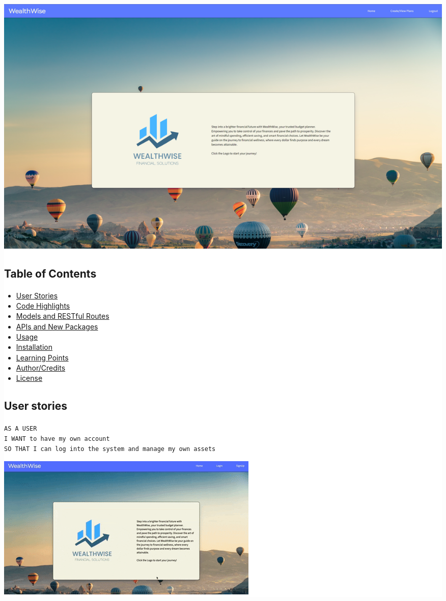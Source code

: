 ![1692142268690](image/README/1692142268690.png)

## Table of Contents

* [User Stories](#user-stories)
* [Code Highlights](#code-highlights)
* [Models and RESTful Routes](#models-and-restful-routes)
* [APIs and New Packages](#apis-and-new-packages)
* [Usage](#usage)
* [Installation](#installation)
* [Learning Points](#learning-points)
* [Author/Credits](#authorcredits)
* [License](#license)

## User stories

```md
AS A USER
I WANT to have my own account
SO THAT I can log into the system and manage my own assets
```

 ![Create an account](./image/README/SignUp.gif)
